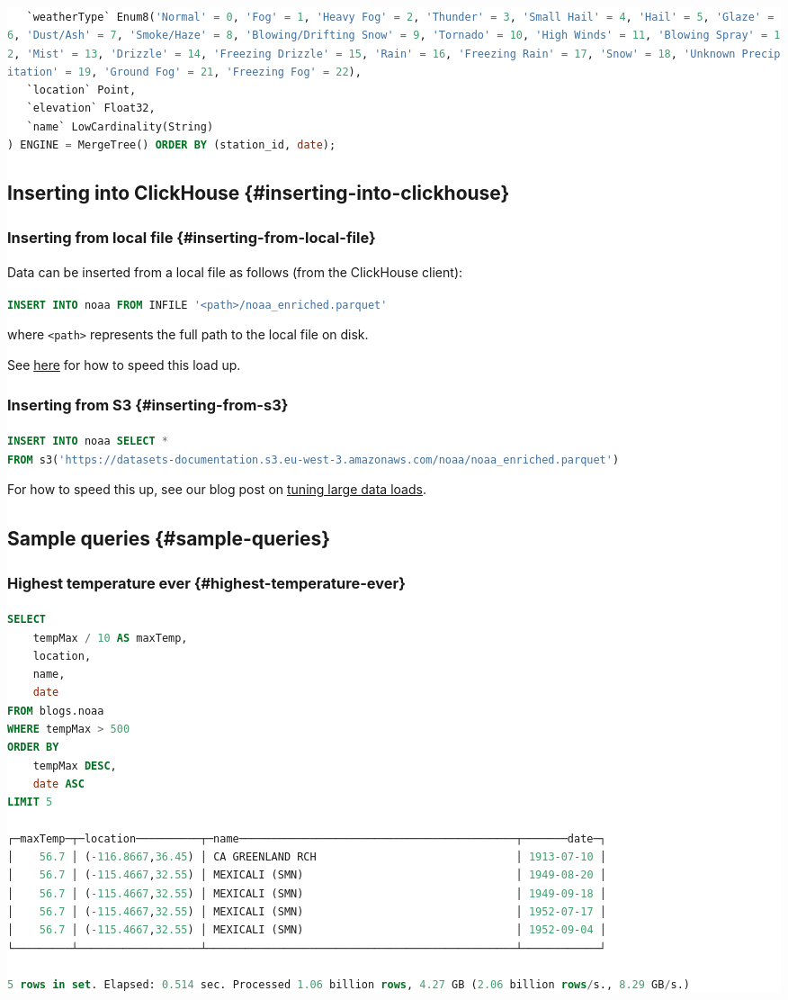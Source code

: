 ```sql
   `weatherType` Enum8('Normal' = 0, 'Fog' = 1, 'Heavy Fog' = 2, 'Thunder' = 3, 'Small Hail' = 4, 'Hail' = 5, 'Glaze' = 6, 'Dust/Ash' = 7, 'Smoke/Haze' = 8, 'Blowing/Drifting Snow' = 9, 'Tornado' = 10, 'High Winds' = 11, 'Blowing Spray' = 12, 'Mist' = 13, 'Drizzle' = 14, 'Freezing Drizzle' = 15, 'Rain' = 16, 'Freezing Rain' = 17, 'Snow' = 18, 'Unknown Precipitation' = 19, 'Ground Fog' = 21, 'Freezing Fog' = 22),
   `location` Point,
   `elevation` Float32,
   `name` LowCardinality(String)
) ENGINE = MergeTree() ORDER BY (station_id, date);

```

## Inserting into ClickHouse {#inserting-into-clickhouse}

### Inserting from local file {#inserting-from-local-file}

Data can be inserted from a local file as follows (from the ClickHouse client):

```sql
INSERT INTO noaa FROM INFILE '<path>/noaa_enriched.parquet'
```

where `<path>` represents the full path to the local file on disk. 

See [here](https://clickhouse.com/blog/real-world-data-noaa-climate-data#load-the-data) for how to speed this load up.

### Inserting from S3 {#inserting-from-s3}

```sql
INSERT INTO noaa SELECT *
FROM s3('https://datasets-documentation.s3.eu-west-3.amazonaws.com/noaa/noaa_enriched.parquet')

```
For how to speed this up, see our blog post on [tuning large data loads](https://clickhouse.com/blog/supercharge-your-clickhouse-data-loads-part2).

## Sample queries {#sample-queries}

### Highest temperature ever {#highest-temperature-ever}

```sql
SELECT
    tempMax / 10 AS maxTemp,
    location,
    name,
    date
FROM blogs.noaa
WHERE tempMax > 500
ORDER BY
    tempMax DESC,
    date ASC
LIMIT 5

┌─maxTemp─┬─location──────────┬─name───────────────────────────────────────────┬───────date─┐
│    56.7 │ (-116.8667,36.45) │ CA GREENLAND RCH                               │ 1913-07-10 │
│    56.7 │ (-115.4667,32.55) │ MEXICALI (SMN)                                 │ 1949-08-20 │
│    56.7 │ (-115.4667,32.55) │ MEXICALI (SMN)                                 │ 1949-09-18 │
│    56.7 │ (-115.4667,32.55) │ MEXICALI (SMN)                                 │ 1952-07-17 │
│    56.7 │ (-115.4667,32.55) │ MEXICALI (SMN)                                 │ 1952-09-04 │
└─────────┴───────────────────┴────────────────────────────────────────────────┴────────────┘

5 rows in set. Elapsed: 0.514 sec. Processed 1.06 billion rows, 4.27 GB (2.06 billion rows/s., 8.29 GB/s.)
```